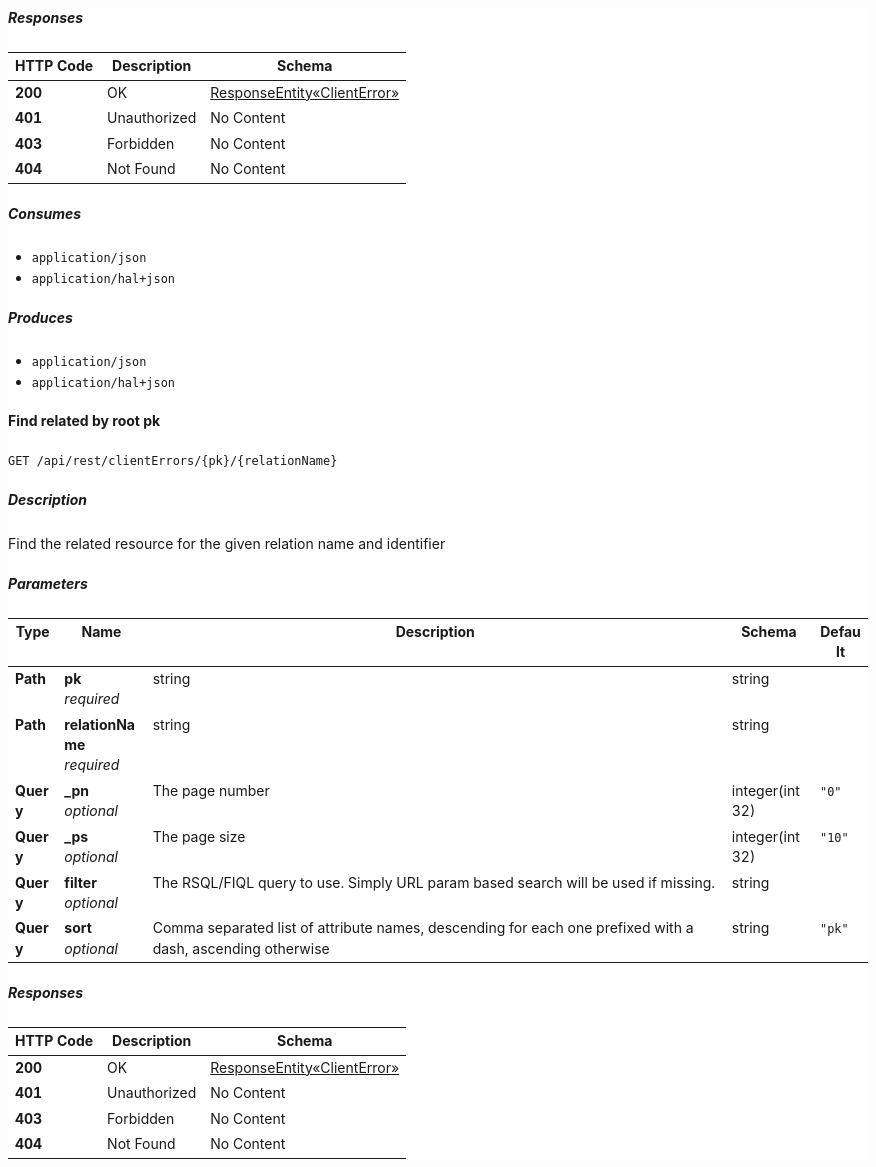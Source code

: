 
##### Responses

|HTTP Code|Description|Schema|
|---|---|---|
|**200**|OK|[ResponseEntity«ClientError»](#118c438bfd8447ff0a28faaf0ab0a63e)|
|**401**|Unauthorized|No Content|
|**403**|Forbidden|No Content|
|**404**|Not Found|No Content|


##### Consumes

* `application/json`
* `application/hal+json`


##### Produces

* `application/json`
* `application/hal+json`


<a name="plainjsongetrelatedusingget_3"></a>
#### Find related by root pk
```
GET /api/rest/clientErrors/{pk}/{relationName}
```


##### Description
Find the related resource for the given relation name and identifier


##### Parameters

|Type|Name|Description|Schema|Default|
|---|---|---|---|---|
|**Path**|**pk**  <br>*required*|string|string||
|**Path**|**relationName**  <br>*required*|string|string||
|**Query**|**_pn**  <br>*optional*|The page number|integer(int32)|`"0"`|
|**Query**|**_ps**  <br>*optional*|The page size|integer(int32)|`"10"`|
|**Query**|**filter**  <br>*optional*|The RSQL/FIQL query to use. Simply URL param based search will be used if missing.|string||
|**Query**|**sort**  <br>*optional*|Comma separated list of attribute names, descending for each one prefixed with a dash, ascending otherwise|string|`"pk"`|


##### Responses

|HTTP Code|Description|Schema|
|---|---|---|
|**200**|OK|[ResponseEntity«ClientError»](#118c438bfd8447ff0a28faaf0ab0a63e)|
|**401**|Unauthorized|No Content|
|**403**|Forbidden|No Content|
|**404**|Not Found|No Content|
